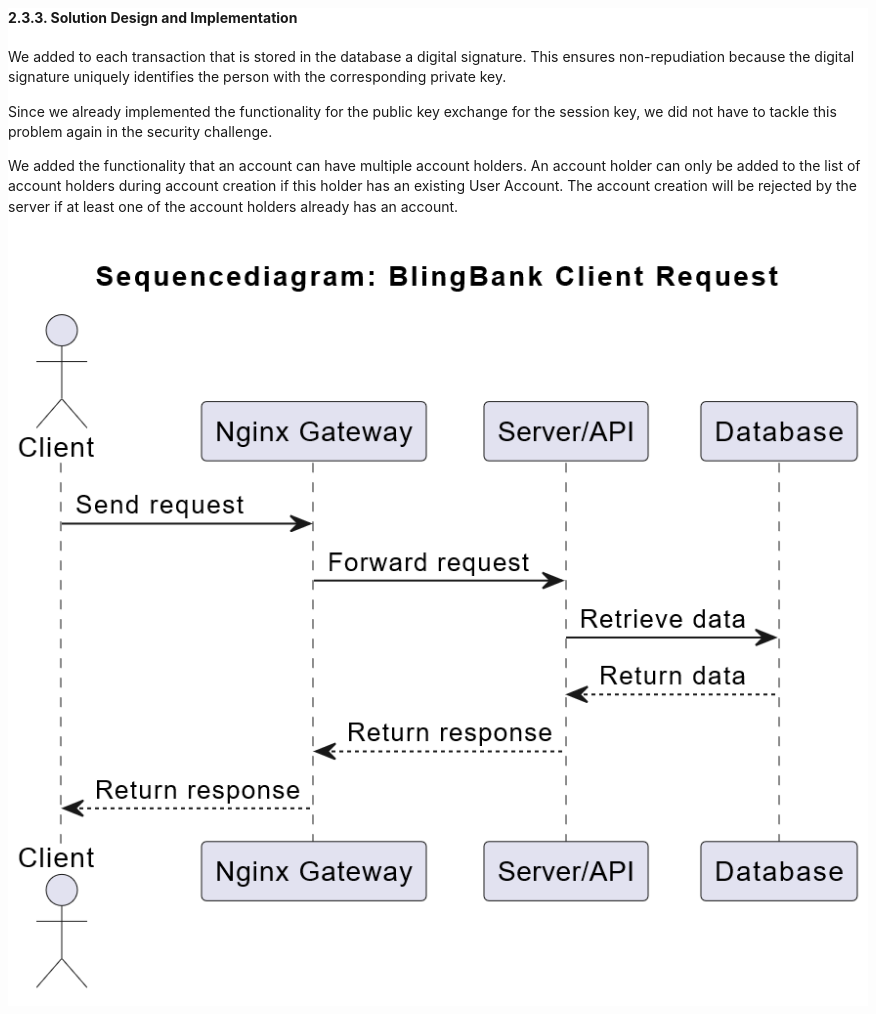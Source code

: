 #### 2.3.3. Solution Design and Implementation

We added to each transaction that is stored in the database a digital signature.
This ensures non-repudiation because the digital signature uniquely identifies the person with the corresponding private key.

Since we already implemented the functionality for the public key exchange for the session key, we did not have
to tackle this problem again in the security challenge.

We added the functionality that an account can have multiple account holders. An account holder can only be added
to the list of account holders during account creation if this holder has an existing User Account.
The account creation will be rejected by the server if at least one of the account holders already has an account.

![seq_bling_bank.png](img%2Fseq_bling_bank.png)
